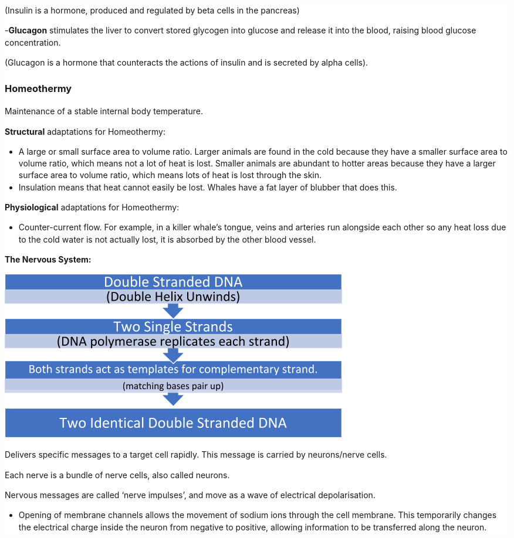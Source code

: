 (Insulin is a hormone, produced and regulated by beta cells in the pancreas)

-**Glucagon** stimulates the liver to convert stored glycogen into glucose and release it into the blood, raising blood glucose concentration.

(Glucagon is a hormone that counteracts the actions of insulin and is secreted by alpha cells).


### Homeothermy

Maintenance of a stable internal body temperature.

**Structural** adaptations for Homeothermy:

*   A large or small surface area to volume ratio. Larger animals are found in the cold because they have a smaller surface area to volume ratio, which means not a lot of heat is lost. Smaller animals are abundant to hotter areas because they have a larger surface area to volume ratio, which means lots of heat is lost through the skin.
*   Insulation means that heat cannot easily be lost. Whales have a fat layer of blubber that does this.

**Physiological** adaptations for Homeothermy:

*   Counter-current flow. For example, in a killer whale’s tongue, veins and arteries run alongside each other so any heat loss due to the cold water is not actually lost, it is absorbed by the other blood vessel.

**The Nervous System:**

![alt_text](images/image4.png "image_tooltip")


Delivers specific messages to a target cell rapidly. This message is carried by neurons/nerve cells.

Each nerve is a bundle of nerve cells, also called neurons.

Nervous messages are called ‘nerve impulses’, and move as a wave of electrical depolarisation.

*   Opening of membrane channels allows the movement of sodium ions through the cell membrane. This temporarily changes the electrical charge inside the neuron from negative to positive, allowing information to be transferred along the neuron.
